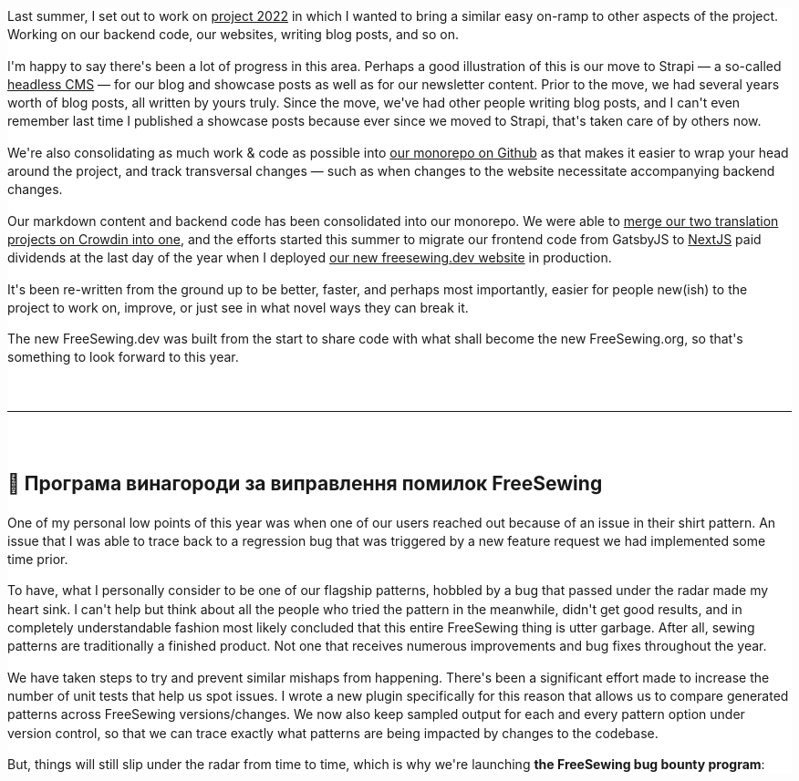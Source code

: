 Last summer, I set out to work on [project 2022](https://freesewing.dev/blog/project-2022) in which I wanted to bring a similar easy on-ramp to other aspects of the project. Working on our backend code, our websites, writing blog posts, and so on.

I'm happy to say there's been a lot of progress in this area. Perhaps a good illustration of this is our move to Strapi — a so-called [headless CMS](https://strapi.io/) — for our blog and showcase posts as well as for our newsletter content. Prior to the move, we had several years worth of blog posts, all written by yours truly. Since the move, we've had other people writing blog posts, and I can't even remember last time I published a showcase posts because ever since we moved to Strapi, that's taken care of by others now.

We're also consolidating as much work & code as possible into [our monorepo on Github](https://github.com/freesewing/freesewing) as that makes it easier to wrap your head around the project, and track transversal changes — such as when changes to the website necessitate accompanying backend changes.

Our markdown content and backend code has been consolidated into our monorepo. We were able to [merge our two translation projects on Crowdin into one](https://crowdin.com/project/freesewing), and the efforts started this summer to migrate our frontend code from GatsbyJS to [NextJS](https://nextjs.org/) paid dividends at the last day of the year when I deployed [our new freesewing.dev website](https://freesewing.dev/) in production.

It's been re-written from the ground up to be better, faster, and perhaps most importantly, easier for people new(ish) to the project to work on, improve, or just see in what novel ways they can break it.

The new FreeSewing.dev was built from the start to share code with what shall become the new FreeSewing.org, so that's something to look forward to this year.

&nbsp;

---

&nbsp;

## 🐛 Програма винагороди за виправлення помилок FreeSewing

One of my personal low points of this year was when one of our users reached out because of an issue in their shirt pattern. An issue that I was able to trace back to a regression bug that was triggered by a new feature request we had implemented some time prior.

To have, what I personally consider to be one of our flagship patterns, hobbled by a bug that passed under the radar made my heart sink. I can't help but think about all the people who tried the pattern in the meanwhile, didn't get good results, and in completely understandable fashion most likely concluded that this entire FreeSewing thing is utter garbage. After all, sewing patterns are traditionally a finished product. Not one that receives numerous improvements and bug fixes throughout the year.


We have taken steps to try and prevent similar mishaps from happening. There's been a significant effort made to increase the number of unit tests that help us spot issues. I wrote a new plugin specifically for this reason that allows us to compare generated patterns across FreeSewing versions/changes. We now also keep sampled output for each and every pattern option under version control, so that we can trace exactly what patterns are being impacted by changes to the codebase.

But, things will still slip under the radar from time to time, which is why we're launching **the FreeSewing bug bounty program**:
